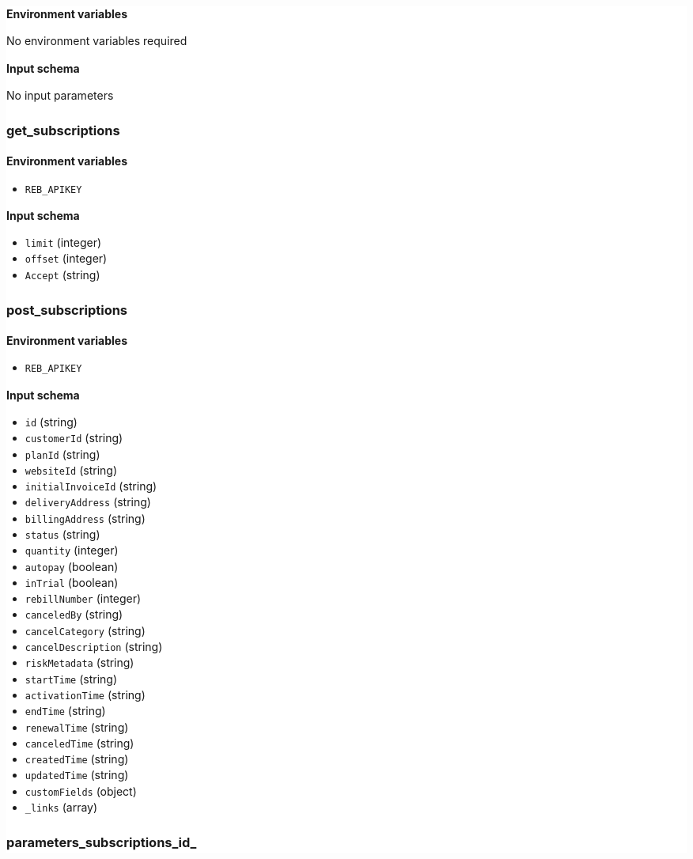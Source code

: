 **Environment variables**

No environment variables required

**Input schema**

No input parameters

### get_subscriptions

**Environment variables**

- `REB_APIKEY`

**Input schema**

- `limit` (integer)
- `offset` (integer)
- `Accept` (string)

### post_subscriptions

**Environment variables**

- `REB_APIKEY`

**Input schema**

- `id` (string)
- `customerId` (string)
- `planId` (string)
- `websiteId` (string)
- `initialInvoiceId` (string)
- `deliveryAddress` (string)
- `billingAddress` (string)
- `status` (string)
- `quantity` (integer)
- `autopay` (boolean)
- `inTrial` (boolean)
- `rebillNumber` (integer)
- `canceledBy` (string)
- `cancelCategory` (string)
- `cancelDescription` (string)
- `riskMetadata` (string)
- `startTime` (string)
- `activationTime` (string)
- `endTime` (string)
- `renewalTime` (string)
- `canceledTime` (string)
- `createdTime` (string)
- `updatedTime` (string)
- `customFields` (object)
- `_links` (array)

### parameters_subscriptions_id_
